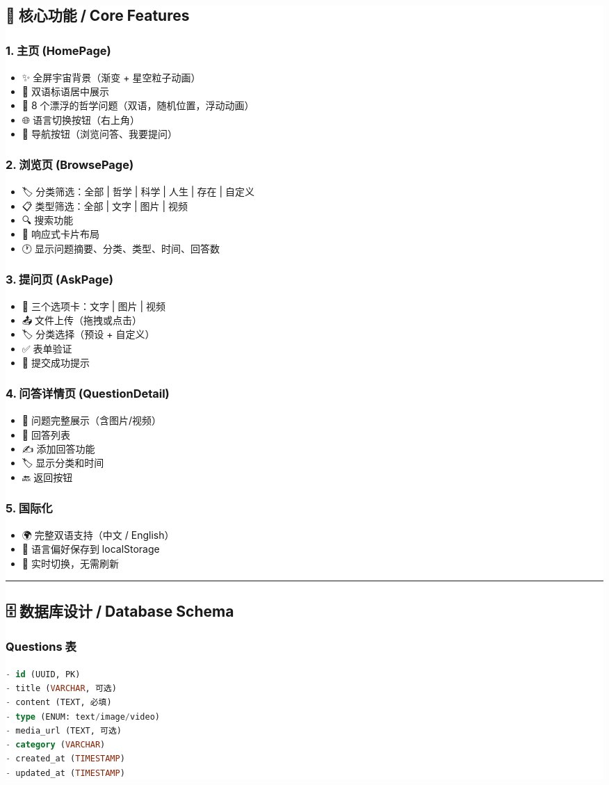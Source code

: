 ## 🎨 核心功能 / Core Features

### 1. 主页 (HomePage)
- ✨ 全屏宇宙背景（渐变 + 星空粒子动画）
- 💫 双语标语居中展示
- 🎈 8 个漂浮的哲学问题（双语，随机位置，浮动动画）
- 🌐 语言切换按钮（右上角）
- 🧭 导航按钮（浏览问答、我要提问）

### 2. 浏览页 (BrowsePage)
- 🏷️ 分类筛选：全部 | 哲学 | 科学 | 人生 | 存在 | 自定义
- 📋 类型筛选：全部 | 文字 | 图片 | 视频
- 🔍 搜索功能
- 📱 响应式卡片布局
- 🕐 显示问题摘要、分类、类型、时间、回答数

### 3. 提问页 (AskPage)
- 📝 三个选项卡：文字 | 图片 | 视频
- 📤 文件上传（拖拽或点击）
- 🏷️ 分类选择（预设 + 自定义）
- ✅ 表单验证
- 🎉 提交成功提示

### 4. 问答详情页 (QuestionDetail)
- 📖 问题完整展示（含图片/视频）
- 💬 回答列表
- ✍️ 添加回答功能
- 🏷️ 显示分类和时间
- 🔙 返回按钮

### 5. 国际化
- 🌍 完整双语支持（中文 / English）
- 💾 语言偏好保存到 localStorage
- 🔄 实时切换，无需刷新

---

## 🗄️ 数据库设计 / Database Schema

### Questions 表
```sql
- id (UUID, PK)
- title (VARCHAR, 可选)
- content (TEXT, 必填)
- type (ENUM: text/image/video)
- media_url (TEXT, 可选)
- category (VARCHAR)
- created_at (TIMESTAMP)
- updated_at (TIMESTAMP)
```
